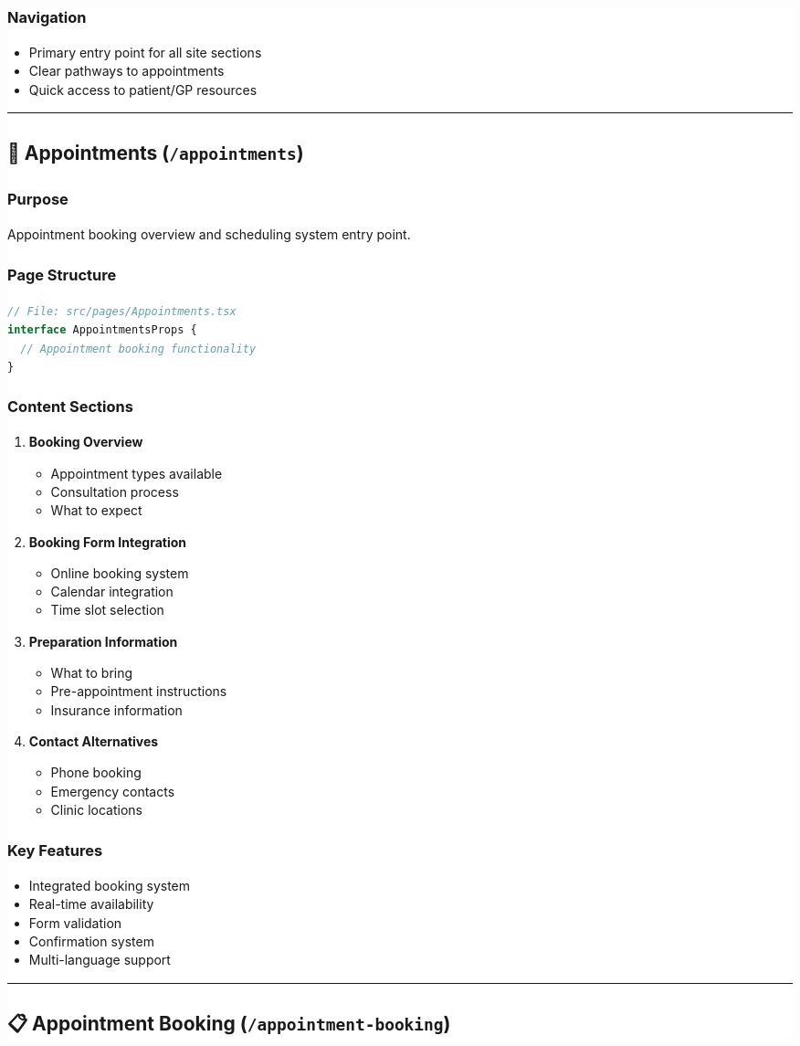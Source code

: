 ### **Navigation**
- Primary entry point for all site sections
- Clear pathways to appointments
- Quick access to patient/GP resources

---

## 📅 Appointments (`/appointments`)

### **Purpose**
Appointment booking overview and scheduling system entry point.

### **Page Structure**
```typescript
// File: src/pages/Appointments.tsx
interface AppointmentsProps {
  // Appointment booking functionality
}
```

### **Content Sections**
1. **Booking Overview**
   - Appointment types available
   - Consultation process
   - What to expect

2. **Booking Form Integration**
   - Online booking system
   - Calendar integration
   - Time slot selection

3. **Preparation Information**
   - What to bring
   - Pre-appointment instructions
   - Insurance information

4. **Contact Alternatives**
   - Phone booking
   - Emergency contacts
   - Clinic locations

### **Key Features**
- Integrated booking system
- Real-time availability
- Form validation
- Confirmation system
- Multi-language support

---

## 📋 Appointment Booking (`/appointment-booking`)
